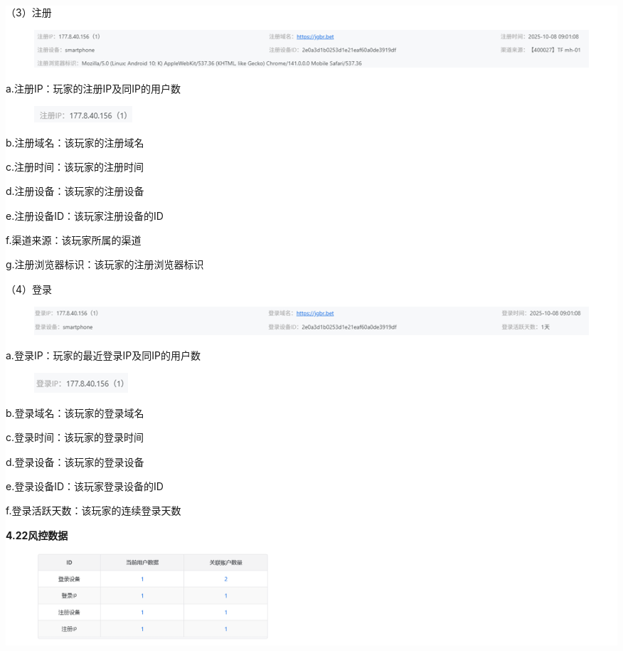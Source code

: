 （3）注册

<figure><img src="../.gitbook/assets/image (131).png" alt=""><figcaption></figcaption></figure>

a.注册IP：玩家的注册IP及同IP的用户数

<div align="left"><figure><img src="../.gitbook/assets/image (132).png" alt="" width="138"><figcaption></figcaption></figure></div>

b.注册域名：该玩家的注册域名

c.注册时间：该玩家的注册时间

d.注册设备：该玩家的注册设备

e.注册设备ID：该玩家注册设备的ID

f.渠道来源：该玩家所属的渠道

g.注册浏览器标识：该玩家的注册浏览器标识

（4）登录

<figure><img src="../.gitbook/assets/image (133).png" alt=""><figcaption></figcaption></figure>

a.登录IP：玩家的最近登录IP及同IP的用户数

<div align="left"><figure><img src="../.gitbook/assets/image (134).png" alt="" width="132"><figcaption></figcaption></figure></div>

b.登录域名：该玩家的登录域名

c.登录时间：该玩家的登录时间

d.登录设备：该玩家的登录设备

e.登录设备ID：该玩家登录设备的ID

f.登录活跃天数：该玩家的连续登录天数

**4.22风控数据**

<div align="left"><figure><img src="../.gitbook/assets/image (136).png" alt="" width="332"><figcaption></figcaption></figure></div>
